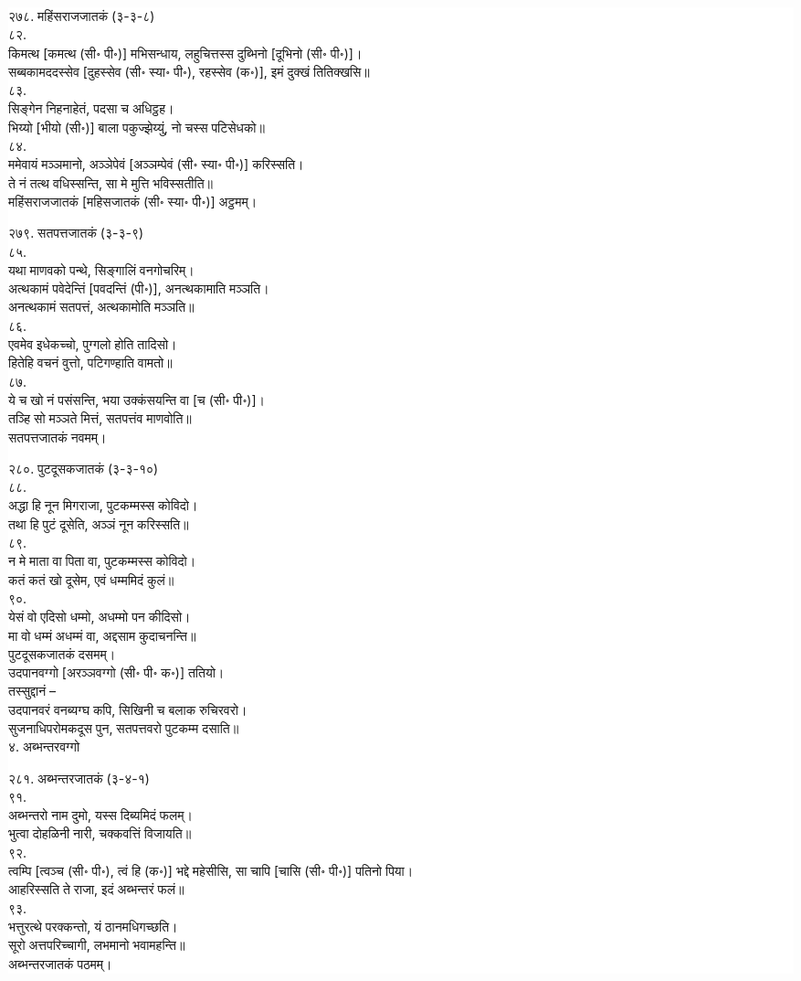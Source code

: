 २७८. महिंसराजजातकं (३-३-८)  
८२.  
किमत्थ [कमत्थ (सी॰ पी॰)] मभिसन्धाय, लहुचित्तस्स दुब्भिनो [दूभिनो (सी॰ पी॰)]।  
सब्बकामददस्सेव [दुहस्सेव (सी॰ स्या॰ पी॰), रहस्सेव (क॰)], इमं दुक्खं तितिक्खसि॥  
८३.  
सिङ्गेन निहनाहेतं, पदसा च अधिट्ठह।  
भिय्यो [भीयो (सी॰)] बाला पकुज्झेय्युं, नो चस्स पटिसेधको॥  
८४.  
ममेवायं मञ्ञमानो, अञ्ञेपेवं [अञ्ञम्पेवं (सी॰ स्या॰ पी॰)] करिस्सति।  
ते नं तत्थ वधिस्सन्ति, सा मे मुत्ति भविस्सतीति॥  
महिंसराजजातकं [महिसजातकं (सी॰ स्या॰ पी॰)] अट्ठमम्।  
  
२७९. सतपत्तजातकं (३-३-९)  
८५.  
यथा माणवको पन्थे, सिङ्गालिं वनगोचरिम्।  
अत्थकामं पवेदेन्तिं [पवदन्तिं (पी॰)], अनत्थकामाति मञ्ञति।  
अनत्थकामं सतपत्तं, अत्थकामोति मञ्ञति॥  
८६.  
एवमेव इधेकच्चो, पुग्गलो होति तादिसो।  
हितेहि वचनं वुत्तो, पटिगण्हाति वामतो॥  
८७.  
ये च खो नं पसंसन्ति, भया उक्कंसयन्ति वा [च (सी॰ पी॰)]।  
तञ्हि सो मञ्ञते मित्तं, सतपत्तंव माणवोति॥  
सतपत्तजातकं नवमम्।  
  
२८०. पुटदूसकजातकं (३-३-१०)  
८८.  
अद्धा हि नून मिगराजा, पुटकम्मस्स कोविदो।  
तथा हि पुटं दूसेति, अञ्ञं नून करिस्सति॥  
८९.  
न मे माता वा पिता वा, पुटकम्मस्स कोविदो।  
कतं कतं खो दूसेम, एवं धम्ममिदं कुलं॥  
९०.  
येसं वो एदिसो धम्मो, अधम्मो पन कीदिसो।  
मा वो धम्मं अधम्मं वा, अद्दसाम कुदाचनन्ति॥  
पुटदूसकजातकं दसमम्।  
उदपानवग्गो [अरञ्ञवग्गो (सी॰ पी॰ क॰)] ततियो।  
तस्सुद्दानं –  
उदपानवरं वनब्यग्घ कपि, सिखिनी च बलाक रुचिरवरो।  
सुजनाधिपरोमकदूस पुन, सतपत्तवरो पुटकम्म दसाति॥  
४. अब्भन्तरवग्गो  
  
२८१. अब्भन्तरजातकं (३-४-१)  
९१.  
अब्भन्तरो नाम दुमो, यस्स दिब्यमिदं फलम्।  
भुत्वा दोहळिनी नारी, चक्कवत्तिं विजायति॥  
९२.  
त्वम्पि [त्वञ्च (सी॰ पी॰), त्वं हि (क॰)] भद्दे महेसीसि, सा चापि [चासि (सी॰ पी॰)] पतिनो पिया।  
आहरिस्सति ते राजा, इदं अब्भन्तरं फलं॥  
९३.  
भत्तुरत्थे परक्कन्तो, यं ठानमधिगच्छति।  
सूरो अत्तपरिच्चागी, लभमानो भवामहन्ति॥  
अब्भन्तरजातकं पठमम्।  
  
